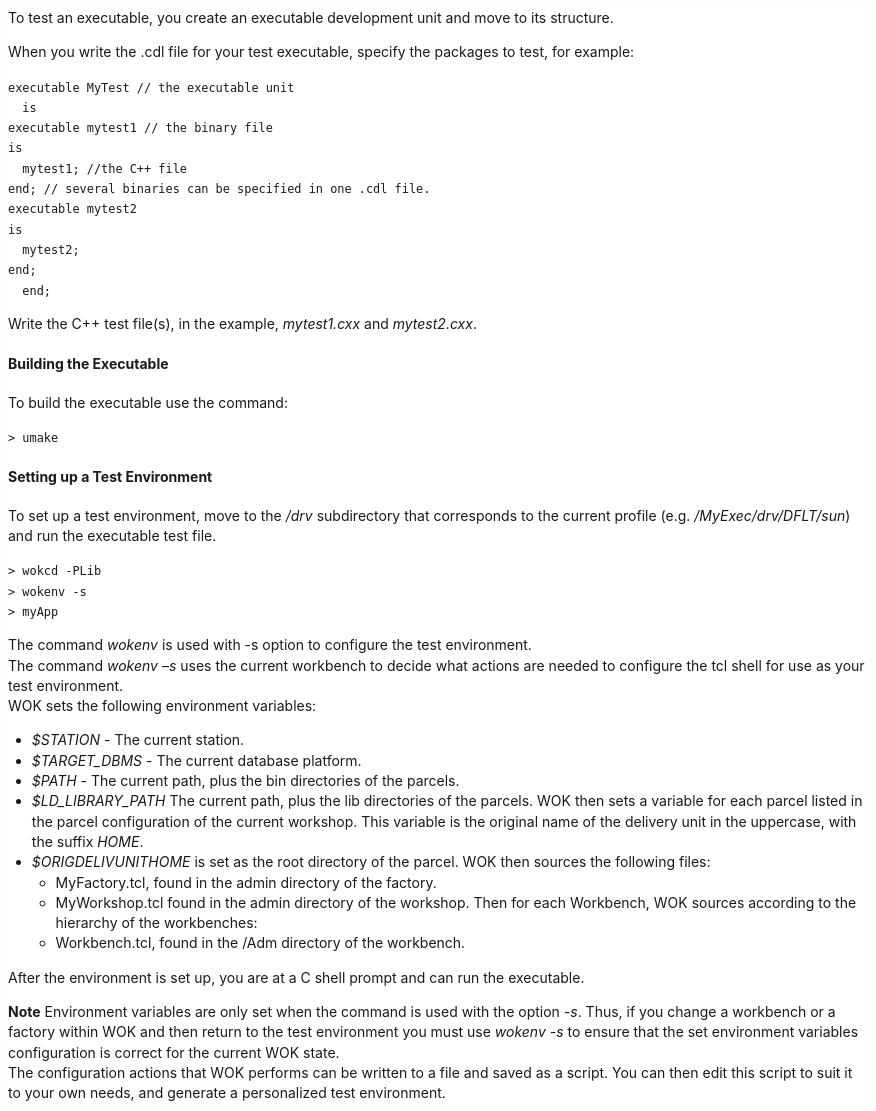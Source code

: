 To test an executable, you create an executable development unit and move to its structure.

When you write the .cdl file for your test executable, specify the packages to test, for example: 
~~~~~
executable MyTest // the executable unit 
  is 
executable mytest1 // the binary file 
is 
  mytest1; //the C++ file 
end; // several binaries can be specified in one .cdl file. 
executable mytest2 
is 
  mytest2; 
end; 
  end; 
~~~~~
Write the C++ test file(s), in the example, *mytest1.cxx* and *mytest2.cxx*. 
#### Building the Executable 

To build the executable use the command: 
~~~~~
> umake
~~~~~

#### Setting up a Test Environment

To set up a test environment, move to the <i>/drv</i> subdirectory that corresponds to the current profile (e.g. <i>/MyExec/drv/DFLT/sun</i>) and run the executable test file.  
~~~~~
> wokcd -PLib
> wokenv -s
> myApp
~~~~~
The command *wokenv* is used with -s option to configure the test environment.  
The command *wokenv –s* uses the current workbench to decide what actions are needed to configure the tcl shell for use as your test environment.  
WOK sets the following environment variables: 

* <i>$STATION</i>  - The current station. 
* <i>$TARGET_DBMS</i> - The current database platform. 
* <i>$PATH</i> - The current path, plus the bin directories of the parcels. 
* <i>$LD_LIBRARY_PATH</i> The current path, plus the lib directories of the parcels. 
WOK then sets a variable for each parcel listed in the parcel configuration of the current workshop. This variable is the original name of the delivery unit in the uppercase, with the suffix *HOME*.  
* <i>$ORIGDELIVUNITHOME</i> is set as the root directory of the parcel. 
WOK then sources the following files: 
  *  MyFactory.tcl, found in the admin directory of the factory. 
  *  MyWorkshop.tcl found in the admin directory of the workshop. 
Then for each Workbench, WOK sources according to the hierarchy of the workbenches: 
  *  Workbench.tcl, found in the /Adm directory of the workbench.  
  
After the environment is set up, you are at a C shell prompt and can run the executable. 

**Note** Environment variables are only set when the command is used with the option <i>-s</i>. Thus, if you change a workbench or a factory within WOK and then return to the test environment you must use *wokenv -s* to ensure that the set environment variables configuration is correct for the current WOK state.  
The configuration actions that WOK performs can be written to a file and saved as a script. You can then edit this script to suit it to your own needs, and generate a personalized test environment. 
